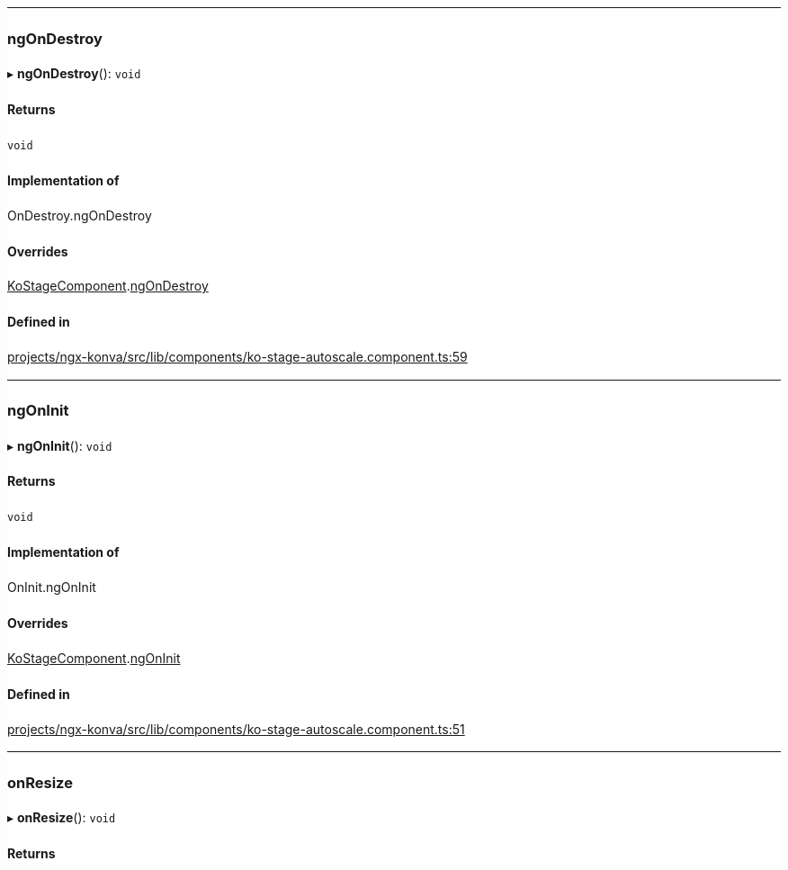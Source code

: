 ___

### ngOnDestroy

▸ **ngOnDestroy**(): `void`

#### Returns

`void`

#### Implementation of

OnDestroy.ngOnDestroy

#### Overrides

[KoStageComponent](KoStageComponent.md).[ngOnDestroy](KoStageComponent.md#ngondestroy)

#### Defined in

[projects/ngx-konva/src/lib/components/ko-stage-autoscale.component.ts:59](https://github.com/ctinnovation/ngx-konva/blob/f47deef/projects/ngx-konva/src/lib/components/ko-stage-autoscale.component.ts#L59)

___

### ngOnInit

▸ **ngOnInit**(): `void`

#### Returns

`void`

#### Implementation of

OnInit.ngOnInit

#### Overrides

[KoStageComponent](KoStageComponent.md).[ngOnInit](KoStageComponent.md#ngoninit)

#### Defined in

[projects/ngx-konva/src/lib/components/ko-stage-autoscale.component.ts:51](https://github.com/ctinnovation/ngx-konva/blob/f47deef/projects/ngx-konva/src/lib/components/ko-stage-autoscale.component.ts#L51)

___

### onResize

▸ **onResize**(): `void`

#### Returns
